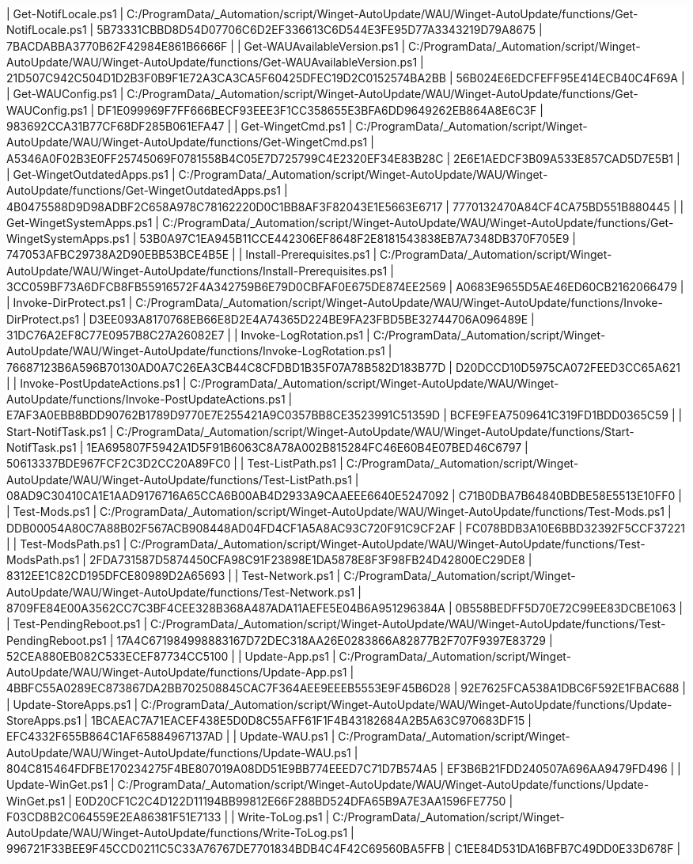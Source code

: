 | Get-NotifLocale.ps1             | C:/ProgramData/_Automation/script/Winget-AutoUpdate/WAU/Winget-AutoUpdate/functions/Get-NotifLocale.ps1 | 5B73331CBBD8D54D07706C6D2EF336613C6D544E3FE95D77A3343219D79A8675                                   | 7BACDABBA3770B62F42984E861B6666F |
| Get-WAUAvailableVersion.ps1     | C:/ProgramData/_Automation/script/Winget-AutoUpdate/WAU/Winget-AutoUpdate/functions/Get-WAUAvailableVersion.ps1 | 21D507C942C504D1D2B3F0B9F1E72A3CA3CA5F60425DFEC19D2C0152574BA2BB                                   | 56B024E6EDCFEFF95E414ECB40C4F69A |
| Get-WAUConfig.ps1               | C:/ProgramData/_Automation/script/Winget-AutoUpdate/WAU/Winget-AutoUpdate/functions/Get-WAUConfig.ps1 | DF1E099969F7FF666BECF93EEE3F1CC358655E3BFA6DD9649262EB864A8E6C3F                                   | 983692CCA31B77CF68DF285B061EFA47 |
| Get-WingetCmd.ps1               | C:/ProgramData/_Automation/script/Winget-AutoUpdate/WAU/Winget-AutoUpdate/functions/Get-WingetCmd.ps1 | A5346A0F02B3E0FF25745069F0781558B4C05E7D725799C4E2320EF34E83B28C                                   | 2E6E1AEDCF3B09A533E857CAD5D7E5B1 |
| Get-WingetOutdatedApps.ps1      | C:/ProgramData/_Automation/script/Winget-AutoUpdate/WAU/Winget-AutoUpdate/functions/Get-WingetOutdatedApps.ps1 | 4B0475588D9D98ADBF2C658A978C78162220D0C1BB8AF3F82043E1E5663E6717                                   | 7770132470A84CF4CA75BD551B880445 |
| Get-WingetSystemApps.ps1        | C:/ProgramData/_Automation/script/Winget-AutoUpdate/WAU/Winget-AutoUpdate/functions/Get-WingetSystemApps.ps1 | 53B0A97C1EA945B11CCE442306EF8648F2E8181543838EB7A7348DB370F705E9                                   | 747053AFBC29738A2D90EBB53BCE4B5E |
| Install-Prerequisites.ps1       | C:/ProgramData/_Automation/script/Winget-AutoUpdate/WAU/Winget-AutoUpdate/functions/Install-Prerequisites.ps1 | 3CC059BF73A6DFCB8FB55916572F4A342759B6E79D0CBFAF0E675DE874EE2569                                   | A0683E9655D5AE46ED60CB2162066479 |
| Invoke-DirProtect.ps1           | C:/ProgramData/_Automation/script/Winget-AutoUpdate/WAU/Winget-AutoUpdate/functions/Invoke-DirProtect.ps1 | D3EE093A8170768EB66E8D2E4A74365D224BE9FA23FBD5BE32744706A096489E                                   | 31DC76A2EF8C77E0957B8C27A26082E7 |
| Invoke-LogRotation.ps1          | C:/ProgramData/_Automation/script/Winget-AutoUpdate/WAU/Winget-AutoUpdate/functions/Invoke-LogRotation.ps1 | 76687123B6A596B70130AD0A7C26EA3CB44C8CFDBD1B35F07A78B582D183B77D                                   | D20DCCD10D5975CA072FEED3CC65A621 |
| Invoke-PostUpdateActions.ps1    | C:/ProgramData/_Automation/script/Winget-AutoUpdate/WAU/Winget-AutoUpdate/functions/Invoke-PostUpdateActions.ps1 | E7AF3A0EBB8BDD90762B1789D9770E7E255421A9C0357BB8CE3523991C51359D                                   | BCFE9FEA7509641C319FD1BDD0365C59 |
| Start-NotifTask.ps1             | C:/ProgramData/_Automation/script/Winget-AutoUpdate/WAU/Winget-AutoUpdate/functions/Start-NotifTask.ps1 | 1EA695807F5942A1D5F91B6063C8A78A002B815284FC46E60B4E07BED46C6797                                   | 50613337BDE967FCF2C3D2CC20A89FC0 |
| Test-ListPath.ps1               | C:/ProgramData/_Automation/script/Winget-AutoUpdate/WAU/Winget-AutoUpdate/functions/Test-ListPath.ps1 | 08AD9C30410CA1E1AAD9176716A65CCA6B00AB4D2933A9CAAEEE6640E5247092                                   | C71B0DBA7B64840BDBE58E5513E10FF0 |
| Test-Mods.ps1                   | C:/ProgramData/_Automation/script/Winget-AutoUpdate/WAU/Winget-AutoUpdate/functions/Test-Mods.ps1 | DDB00054A80C7A88B02F567ACB908448AD04FD4CF1A5A8AC93C720F91C9CF2AF                                   | FC078BDB3A10E6BBD32392F5CCF37221 |
| Test-ModsPath.ps1               | C:/ProgramData/_Automation/script/Winget-AutoUpdate/WAU/Winget-AutoUpdate/functions/Test-ModsPath.ps1 | 2FDA731587D5874450CFA98C91F23898E1DA5878E8F3F98FB24D42800EC29DE8                                   | 8312EE1C82CD195DFCE80989D2A65693 |
| Test-Network.ps1                | C:/ProgramData/_Automation/script/Winget-AutoUpdate/WAU/Winget-AutoUpdate/functions/Test-Network.ps1 | 8709FE84E00A3562CC7C3BF4CEE328B368A487ADA11AEFE5E04B6A951296384A                                   | 0B558BEDFF5D70E72C99EE83DCBE1063 |
| Test-PendingReboot.ps1          | C:/ProgramData/_Automation/script/Winget-AutoUpdate/WAU/Winget-AutoUpdate/functions/Test-PendingReboot.ps1 | 17A4C671984998883167D72DEC318AA26E0283866A82877B2F707F9397E83729                                   | 52CEA880EB082C533ECEF87734CC5100 |
| Update-App.ps1                  | C:/ProgramData/_Automation/script/Winget-AutoUpdate/WAU/Winget-AutoUpdate/functions/Update-App.ps1 | 4BBFC55A0289EC873867DA2BB702508845CAC7F364AEE9EEEB5553E9F45B6D28                                   | 92E7625FCA538A1DBC6F592E1FBAC688 |
| Update-StoreApps.ps1            | C:/ProgramData/_Automation/script/Winget-AutoUpdate/WAU/Winget-AutoUpdate/functions/Update-StoreApps.ps1 | 1BCAEAC7A71EACEF438E5D0D8C55AFF61F1F4B43182684A2B5A63C970683DF15                                   | EFC4332F655B864C1AF65884967137AD |
| Update-WAU.ps1                  | C:/ProgramData/_Automation/script/Winget-AutoUpdate/WAU/Winget-AutoUpdate/functions/Update-WAU.ps1 | 804C815464FDFBE170234275F4BE807019A08DD51E9BB774EEED7C71D7B574A5                                   | EF3B6B21FDD240507A696AA9479FD496 |
| Update-WinGet.ps1               | C:/ProgramData/_Automation/script/Winget-AutoUpdate/WAU/Winget-AutoUpdate/functions/Update-WinGet.ps1 | E0D20CF1C2C4D122D11194BB99812E66F288BD524DFA65B9A7E3AA1596FE7750                                   | F03CD8B2C064559E2EA86381F51E7133 |
| Write-ToLog.ps1                 | C:/ProgramData/_Automation/script/Winget-AutoUpdate/WAU/Winget-AutoUpdate/functions/Write-ToLog.ps1 | 996721F33BEE9F45CCD0211C5C33A76767DE7701834BDB4C4F42C69560BA5FFB                                   | C1EE84D531DA16BFB7C49DD0E33D678F |